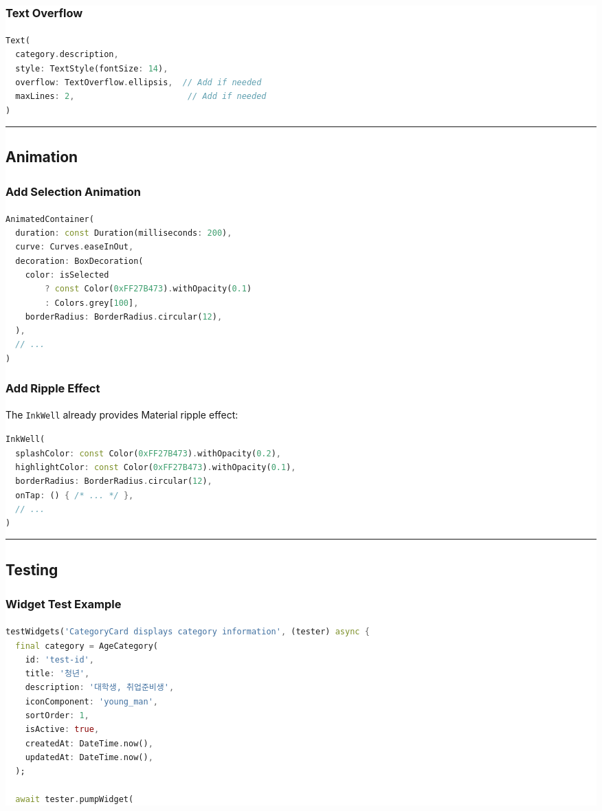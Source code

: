 ### Text Overflow

```dart
Text(
  category.description,
  style: TextStyle(fontSize: 14),
  overflow: TextOverflow.ellipsis,  // Add if needed
  maxLines: 2,                       // Add if needed
)
```

---

## Animation

### Add Selection Animation

```dart
AnimatedContainer(
  duration: const Duration(milliseconds: 200),
  curve: Curves.easeInOut,
  decoration: BoxDecoration(
    color: isSelected
        ? const Color(0xFF27B473).withOpacity(0.1)
        : Colors.grey[100],
    borderRadius: BorderRadius.circular(12),
  ),
  // ...
)
```

### Add Ripple Effect

The `InkWell` already provides Material ripple effect:

```dart
InkWell(
  splashColor: const Color(0xFF27B473).withOpacity(0.2),
  highlightColor: const Color(0xFF27B473).withOpacity(0.1),
  borderRadius: BorderRadius.circular(12),
  onTap: () { /* ... */ },
  // ...
)
```

---

## Testing

### Widget Test Example

```dart
testWidgets('CategoryCard displays category information', (tester) async {
  final category = AgeCategory(
    id: 'test-id',
    title: '청년',
    description: '대학생, 취업준비생',
    iconComponent: 'young_man',
    sortOrder: 1,
    isActive: true,
    createdAt: DateTime.now(),
    updatedAt: DateTime.now(),
  );

  await tester.pumpWidget(
```